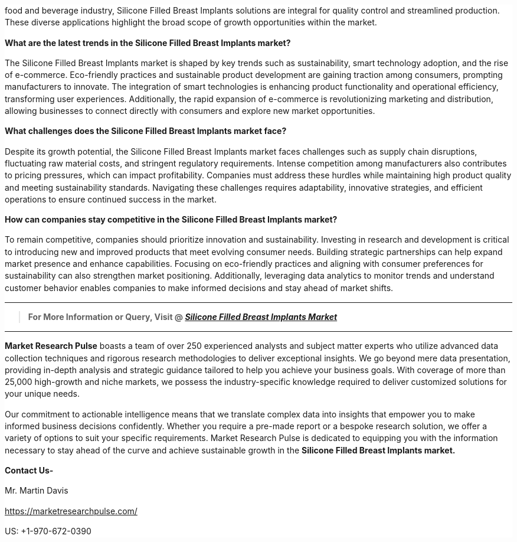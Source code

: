 food and beverage industry, Silicone Filled Breast Implants solutions are integral for quality control and streamlined production. These diverse applications highlight the broad scope of growth opportunities within the market.</p><p><strong>What are the latest trends in the Silicone Filled Breast Implants market?</strong></p><p>The Silicone Filled Breast Implants market is shaped by key trends such as sustainability, smart technology adoption, and the rise of e-commerce. Eco-friendly practices and sustainable product development are gaining traction among consumers, prompting manufacturers to innovate. The integration of smart technologies is enhancing product functionality and operational efficiency, transforming user experiences. Additionally, the rapid expansion of e-commerce is revolutionizing marketing and distribution, allowing businesses to connect directly with consumers and explore new market opportunities.</p><p><strong>What challenges does the Silicone Filled Breast Implants market face?</strong></p><p>Despite its growth potential, the Silicone Filled Breast Implants market faces challenges such as supply chain disruptions, fluctuating raw material costs, and stringent regulatory requirements. Intense competition among manufacturers also contributes to pricing pressures, which can impact profitability. Companies must address these hurdles while maintaining high product quality and meeting sustainability standards. Navigating these challenges requires adaptability, innovative strategies, and efficient operations to ensure continued success in the market.</p><p><strong>How can companies stay competitive in the Silicone Filled Breast Implants market?</strong></p><p>To remain competitive, companies should prioritize innovation and sustainability. Investing in research and development is critical to introducing new and improved products that meet evolving consumer needs. Building strategic partnerships can help expand market presence and enhance capabilities. Focusing on eco-friendly practices and aligning with consumer preferences for sustainability can also strengthen market positioning. Additionally, leveraging data analytics to monitor trends and understand customer behavior enables companies to make informed decisions and stay ahead of market shifts.</p><hr /><blockquote><p><strong>For More Information or Query, Visit @&nbsp;<em><a href="https://marketresearchpulse.com/report/12981/silicone-filled-breast-implants-market?utm_source=Linkedin&utm_medium=028">Silicone Filled Breast Implants Market</a></em></strong></p></blockquote><hr /><p><strong>Market Research Pulse</strong> boasts a team of over 250 experienced analysts and subject matter experts who utilize advanced data collection techniques and rigorous research methodologies to deliver exceptional insights. We go beyond mere data presentation, providing in-depth analysis and strategic guidance tailored to help you achieve your business goals. With coverage of more than 25,000 high-growth and niche markets, we possess the industry-specific knowledge required to deliver customized solutions for your unique needs.</p><p>Our commitment to actionable intelligence means that we translate complex data into insights that empower you to make informed business decisions confidently. Whether you require a pre-made report or a bespoke research solution, we offer a variety of options to suit your specific requirements. Market Research Pulse is dedicated to equipping you with the information necessary to stay ahead of the curve and achieve sustainable growth in the <strong>Silicone Filled Breast Implants market.</strong></p><p><strong>Contact Us-</strong></p><p>Mr. Martin Davis</p><p>https://marketresearchpulse.com/</p><p>US: +1-970-672-0390</p>
